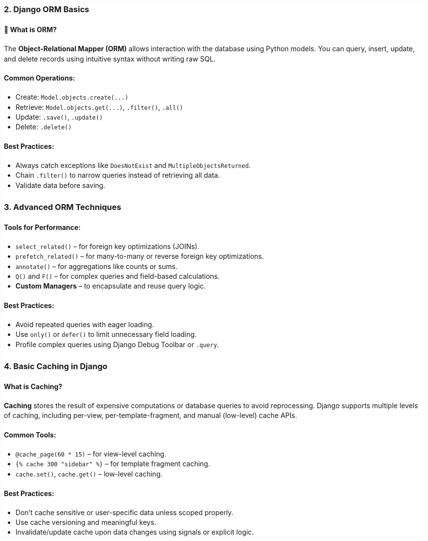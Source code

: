 ### 2\. **Django ORM Basics**

#### 🔧 What is ORM?

The **Object-Relational Mapper (ORM)** allows interaction with the database using Python models. You can query, insert, update, and delete records using intuitive syntax without writing raw SQL.

#### Common Operations:

-   Create: `Model.objects.create(...)`
-   Retrieve: `Model.objects.get(...)`, `.filter()`, `.all()`
-   Update: `.save()`, `.update()`
-   Delete: `.delete()`

#### Best Practices:

-   Always catch exceptions like `DoesNotExist` and `MultipleObjectsReturned`.
-   Chain `.filter()` to narrow queries instead of retrieving all data.
-   Validate data before saving.

### 3\. **Advanced ORM Techniques**

#### Tools for Performance:

-   `select_related()` – for foreign key optimizations (JOINs).
-   `prefetch_related()` – for many-to-many or reverse foreign key optimizations.
-   `annotate()` – for aggregations like counts or sums.
-   `Q()` and `F()` – for complex queries and field-based calculations.
-   **Custom Managers** – to encapsulate and reuse query logic.

#### Best Practices:

-   Avoid repeated queries with eager loading.
-   Use `only()` or `defer()` to limit unnecessary field loading.
-   Profile complex queries using Django Debug Toolbar or `.query`.

### 4\. **Basic Caching in Django**

#### What is Caching?

**Caching** stores the result of expensive computations or database queries to avoid reprocessing. Django supports multiple levels of caching, including per-view, per-template-fragment, and manual (low-level) cache APIs.

#### Common Tools:

-   `@cache_page(60 * 15)` – for view-level caching.
-   `{% cache 300 "sidebar" %}` – for template fragment caching.
-   `cache.set()`, `cache.get()` – low-level caching.

#### Best Practices:

-   Don’t cache sensitive or user-specific data unless scoped properly.
-   Use cache versioning and meaningful keys.
-   Invalidate/update cache upon data changes using signals or explicit logic.
